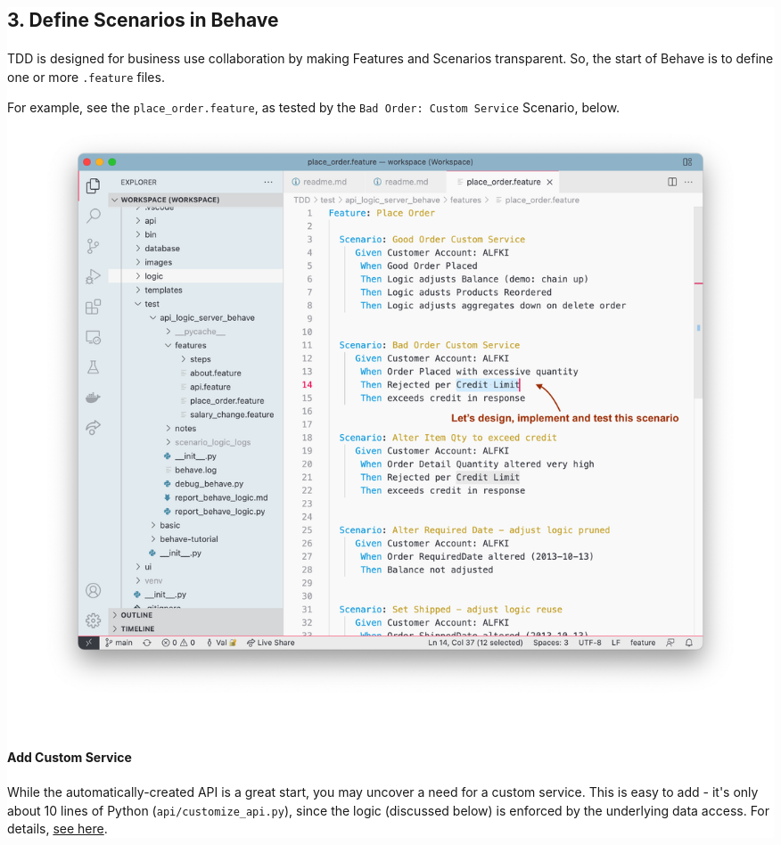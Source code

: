 ## 3. Define Scenarios in Behave

TDD is designed for business use collaboration by making Features and Scenarios transparent.  So, the start of Behave is to define one or more `.feature` files.

For example, see the `place_order.feature`, as tested by the `Bad Order: Custom Service` Scenario, below.

<figure><img src="https://github.com/valhuber/TDD/blob/main/images/scenario.png?raw=true"></figure>

&nbsp;&nbsp;

#### Add Custom Service

While the automatically-created API is a great start, you may uncover a need for a custom service.  This is easy to add - it's only about 10 lines of Python (`api/customize_api.py`), since the logic (discussed below) is enforced by the underlying data access.  For details, [see here](https://github.com/valhuber/ApiLogicServer/blob/main/README.md#api-customization).
